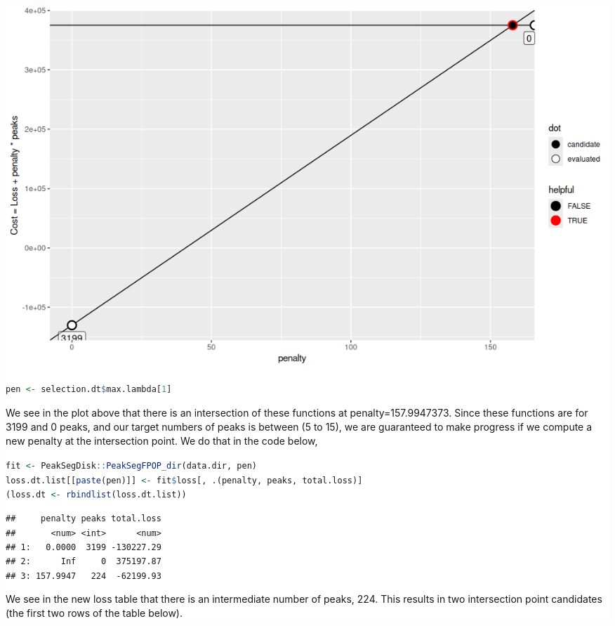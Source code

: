 ![plot of chunk model-sel](/assets/img/2025-05-15-rush-change-point/model-sel-1.png)

``` r
pen <- selection.dt$max.lambda[1]
```

We see in the plot above that there is an intersection of these
functions at penalty=157.9947373. Since these functions are for
3199 and 0 peaks, and our target numbers of peaks is between (5 to
15), we are guaranteed to make progress if we compute a new penalty at
the intersection point. We do that in the code below,


``` r
fit <- PeakSegDisk::PeakSegFPOP_dir(data.dir, pen)
loss.dt.list[[paste(pen)]] <- fit$loss[, .(penalty, peaks, total.loss)]
(loss.dt <- rbindlist(loss.dt.list))
```

```
##     penalty peaks total.loss
##       <num> <int>      <num>
## 1:   0.0000  3199 -130227.29
## 2:      Inf     0  375197.87
## 3: 157.9947   224  -62199.93
```

We see in the new loss table that there is an intermediate number of
peaks, 224.  This results in two intersection point
candidates (the first two rows of the table below).
